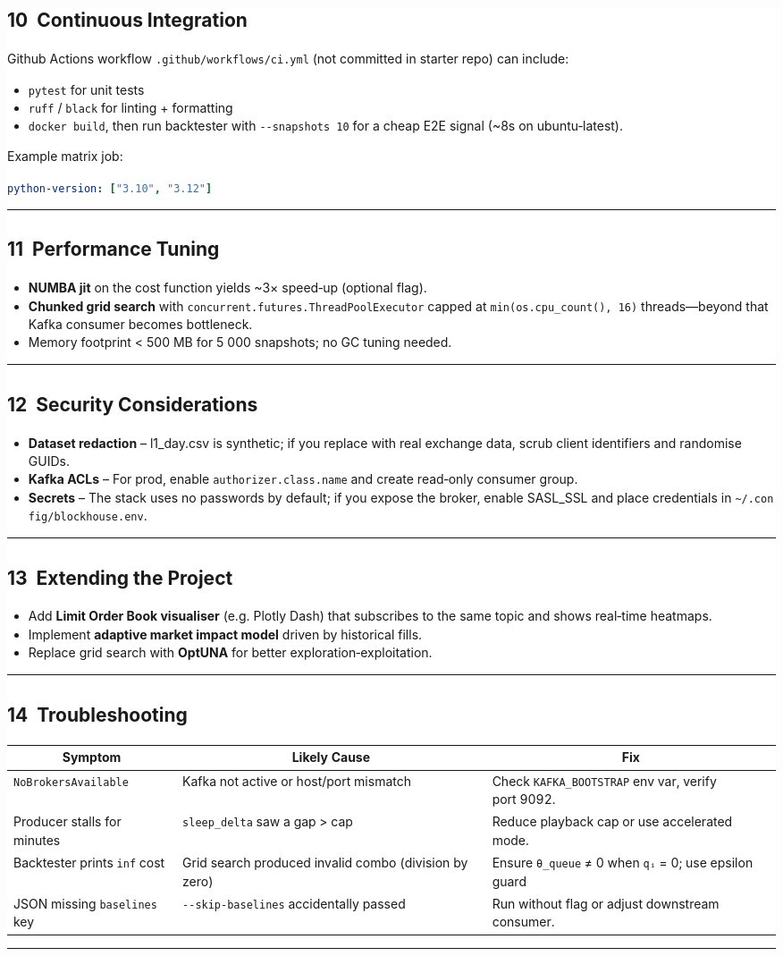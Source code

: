
## 10  Continuous Integration

Github Actions workflow `.github/workflows/ci.yml` (not committed in starter
repo) can include:

* `pytest` for unit tests
* `ruff` / `black` for linting + formatting
* `docker build`, then run backtester with `--snapshots 10` for a cheap E2E
  signal (\~8s on ubuntu‑latest).

Example matrix job:

```yaml
python-version: ["3.10", "3.12"]
```

---

## 11  Performance Tuning

* **NUMBA jit** on the cost function yields \~3× speed‑up (optional flag).
* **Chunked grid search** with `concurrent.futures.ThreadPoolExecutor` capped at
  `min(os.cpu_count(), 16)` threads—beyond that Kafka consumer becomes
  bottleneck.
* Memory footprint < 500 MB for 5 000 snapshots; no GC tuning needed.

---

## 12  Security Considerations

* **Dataset redaction** – l1\_day.csv is synthetic; if you replace with real
  exchange data, scrub client identifiers and randomise GUIDs.
* **Kafka ACLs** – For prod, enable `authorizer.class.name` and create
  read‑only consumer group.
* **Secrets** – The stack uses no passwords by default; if you expose the
  broker, enable SASL\_SSL and place credentials in `~/.config/blockhouse.env`.

---

## 13  Extending the Project

* Add **Limit Order Book visualiser** (e.g. Plotly Dash) that subscribes to the
  same topic and shows real‑time heatmaps.
* Implement **adaptive market impact model** driven by historical fills.
* Replace grid search with **OptUNA** for better exploration‑exploitation.

---

## 14  Troubleshooting

| Symptom                      | Likely Cause                                          | Fix                                                   |
| ---------------------------- | ----------------------------------------------------- | ----------------------------------------------------- |
| `NoBrokersAvailable`         | Kafka not active or host/port mismatch                | Check `KAFKA_BOOTSTRAP` env var, verify port 9092.    |
| Producer stalls for minutes  | `sleep_delta` saw a gap > cap                         | Reduce playback cap or use accelerated mode.          |
| Backtester prints `inf` cost | Grid search produced invalid combo (division by zero) | Ensure `θ_queue` ≠ 0 when `qᵢ` = 0; use epsilon guard |
| JSON missing `baselines` key | `--skip-baselines` accidentally passed                | Run without flag or adjust downstream consumer.       |

---